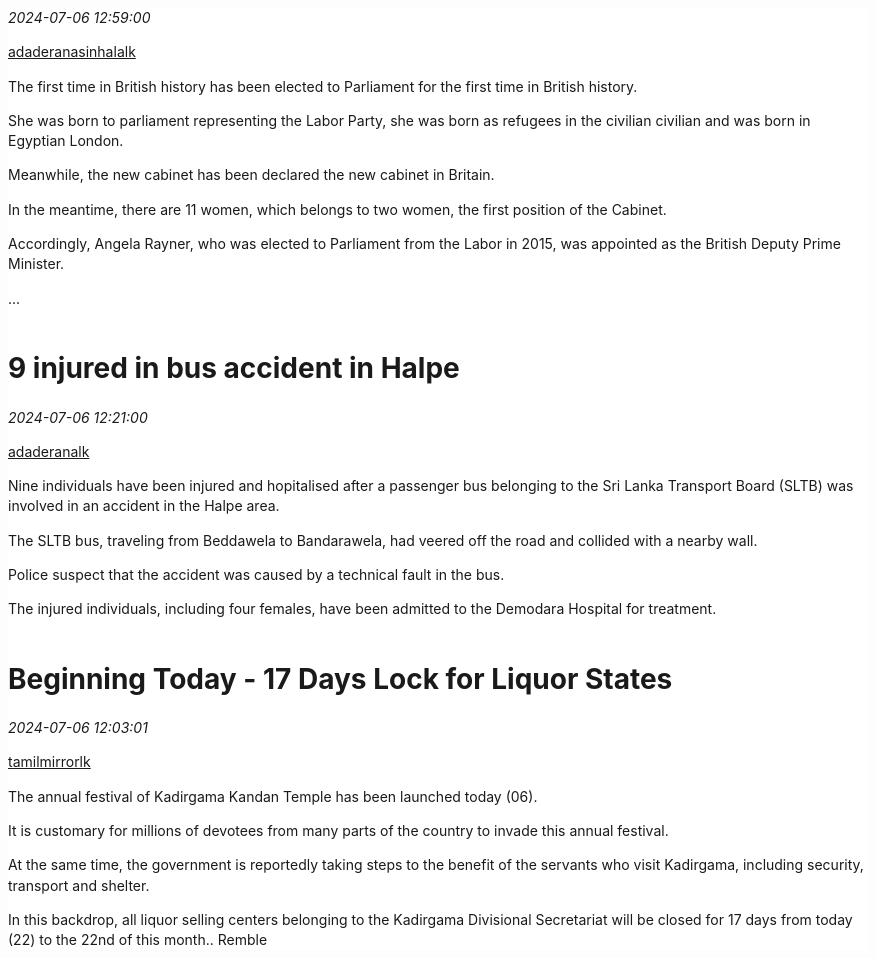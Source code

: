 *2024-07-06 12:59:00*

[adaderanasinhalalk](http://sinhala.adaderana.lk/news/198534)

The first time in British history has been elected to Parliament for the first time in British history.

She was born to parliament representing the Labor Party, she was born as refugees in the civilian civilian and was born in Egyptian London.

Meanwhile, the new cabinet has been declared the new cabinet in Britain.

In the meantime, there are 11 women, which belongs to two women, the first position of the Cabinet.

Accordingly, Angela Rayner, who was elected to Parliament from the Labor in 2015, was appointed as the British Deputy Prime Minister.

...



# 9 injured in bus accident in Halpe

*2024-07-06 12:21:00*

[adaderanalk](https://www.adaderana.lk/news/100331/9-injured-in-bus-accident-in-halpe)

Nine individuals have been injured and hopitalised after a passenger bus belonging to the Sri Lanka Transport Board (SLTB) was involved in an accident in the Halpe area.

The SLTB bus, traveling from Beddawela to Bandarawela, had veered off the road and collided with a nearby wall.

Police suspect that the accident was caused by a technical fault in the bus.

The injured individuals, including four females, have been admitted to the Demodara Hospital for treatment.



# Beginning Today - 17 Days Lock for Liquor States

*2024-07-06 12:03:01*

[tamilmirrorlk](https://www.tamilmirror.lk/செய்திகள்/இன்று-முதல்-ஆரம்பம்-மதுபானசாலைகளுக்கு-17-நாட்கள்-பூட்டு/175-339939)

The annual festival of Kadirgama Kandan Temple has been launched today (06).

It is customary for millions of devotees from many parts of the country to invade this annual festival.

At the same time, the government is reportedly taking steps to the benefit of the servants who visit Kadirgama, including security, transport and shelter.

In this backdrop, all liquor selling centers belonging to the Kadirgama Divisional Secretariat will be closed for 17 days from today (22) to the 22nd of this month.. Remble


